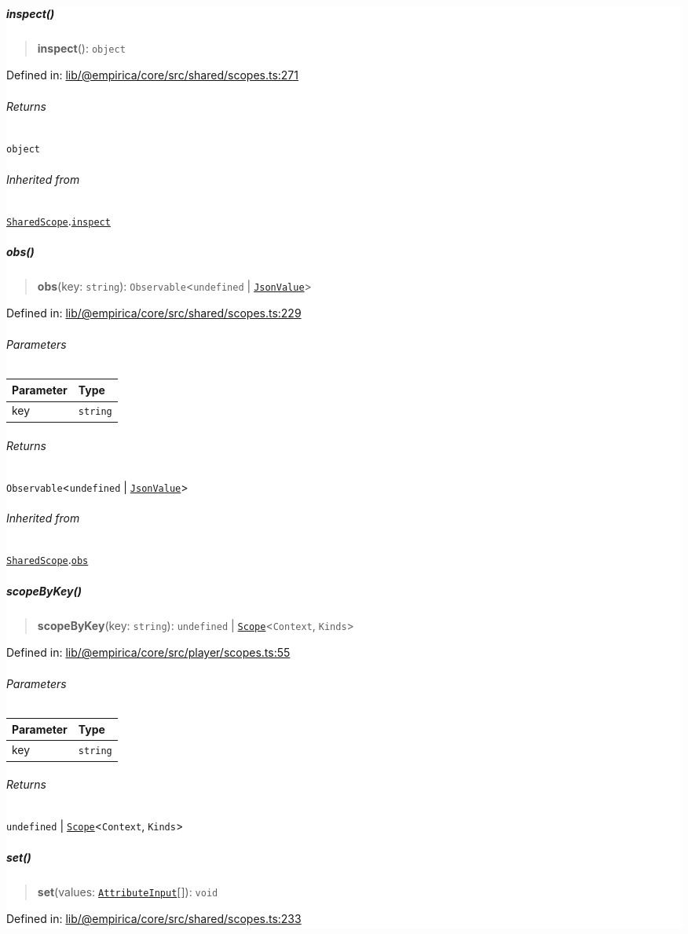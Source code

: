 ##### inspect()

> **inspect**(): `object`

Defined in: [lib/@empirica/core/src/shared/scopes.ts:271](https://github.com/empiricaly/empirica/blob/6a820e7/lib/@empirica/core/src/shared/scopes.ts#L271)

###### Returns

`object`

###### Inherited from

[`SharedScope`](modules.md#sharedscope).[`inspect`](modules.md#inspect)

##### obs()

> **obs**(key: `string`): `Observable`\<`undefined` \| [`JsonValue`](modules.md#jsonvalue)\>

Defined in: [lib/@empirica/core/src/shared/scopes.ts:229](https://github.com/empiricaly/empirica/blob/6a820e7/lib/@empirica/core/src/shared/scopes.ts#L229)

###### Parameters

| Parameter | Type     |
| :-------- | :------- |
| key       | `string` |

###### Returns

`Observable`\<`undefined` \| [`JsonValue`](modules.md#jsonvalue)\>

###### Inherited from

[`SharedScope`](modules.md#sharedscope).[`obs`](modules.md#obs)

##### scopeByKey()

> **scopeByKey**(key: `string`): `undefined` \| [`Scope`](modules.md#scope)\<`Context`, `Kinds`\>

Defined in: [lib/@empirica/core/src/player/scopes.ts:55](https://github.com/empiricaly/empirica/blob/6a820e7/lib/@empirica/core/src/player/scopes.ts#L55)

###### Parameters

| Parameter | Type     |
| :-------- | :------- |
| key       | `string` |

###### Returns

`undefined` \| [`Scope`](modules.md#scope)\<`Context`, `Kinds`\>

##### set()

> **set**(values: [`AttributeInput`](modules.md#attributeinput)[]): `void`

Defined in: [lib/@empirica/core/src/shared/scopes.ts:233](https://github.com/empiricaly/empirica/blob/6a820e7/lib/@empirica/core/src/shared/scopes.ts#L233)
